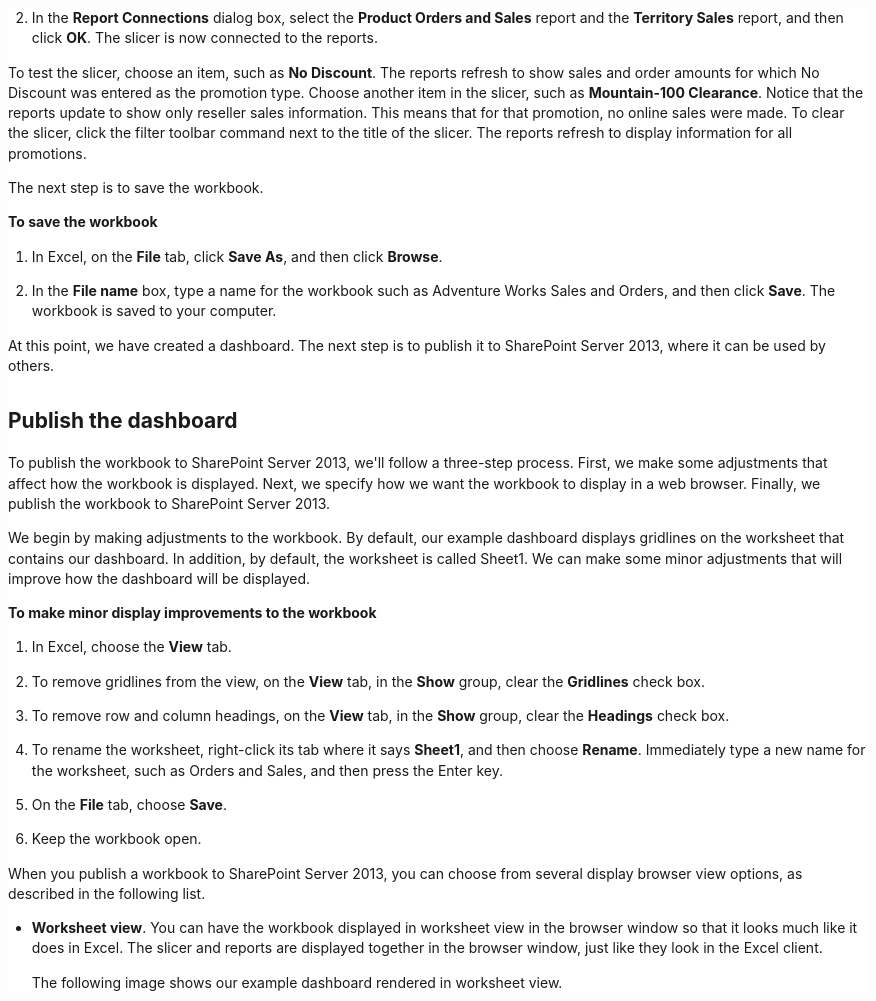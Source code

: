 2. In the **Report Connections** dialog box, select the **Product Orders and Sales** report and the **Territory Sales** report, and then click **OK**. The slicer is now connected to the reports.
    
To test the slicer, choose an item, such as **No Discount**. The reports refresh to show sales and order amounts for which No Discount was entered as the promotion type. Choose another item in the slicer, such as **Mountain-100 Clearance**. Notice that the reports update to show only reseller sales information. This means that for that promotion, no online sales were made. To clear the slicer, click the filter toolbar command next to the title of the slicer. The reports refresh to display information for all promotions.
  
The next step is to save the workbook.
  
 **To save the workbook**
  
1. In Excel, on the **File** tab, click **Save As**, and then click **Browse**.
    
2. In the **File name** box, type a name for the workbook such as Adventure Works Sales and Orders, and then click **Save**. The workbook is saved to your computer.
    
At this point, we have created a dashboard. The next step is to publish it to SharePoint Server 2013, where it can be used by others.
  
## Publish the dashboard
<a name="part3"> </a>

To publish the workbook to SharePoint Server 2013, we'll follow a three-step process. First, we make some adjustments that affect how the workbook is displayed. Next, we specify how we want the workbook to display in a web browser. Finally, we publish the workbook to SharePoint Server 2013.
  
We begin by making adjustments to the workbook. By default, our example dashboard displays gridlines on the worksheet that contains our dashboard. In addition, by default, the worksheet is called Sheet1. We can make some minor adjustments that will improve how the dashboard will be displayed.
  
 **To make minor display improvements to the workbook**
  
1. In Excel, choose the **View** tab. 
    
2. To remove gridlines from the view, on the **View** tab, in the **Show** group, clear the **Gridlines** check box. 
    
3. To remove row and column headings, on the **View** tab, in the **Show** group, clear the **Headings** check box. 
    
4. To rename the worksheet, right-click its tab where it says **Sheet1**, and then choose **Rename**. Immediately type a new name for the worksheet, such as Orders and Sales, and then press the Enter key.
    
5. On the **File** tab, choose **Save**.
    
6. Keep the workbook open.
    
When you publish a workbook to SharePoint Server 2013, you can choose from several display browser view options, as described in the following list.
  
- **Worksheet view**. You can have the workbook displayed in worksheet view in the browser window so that it looks much like it does in Excel. The slicer and reports are displayed together in the browser window, just like they look in the Excel client.
    
    The following image shows our example dashboard rendered in worksheet view.
    
